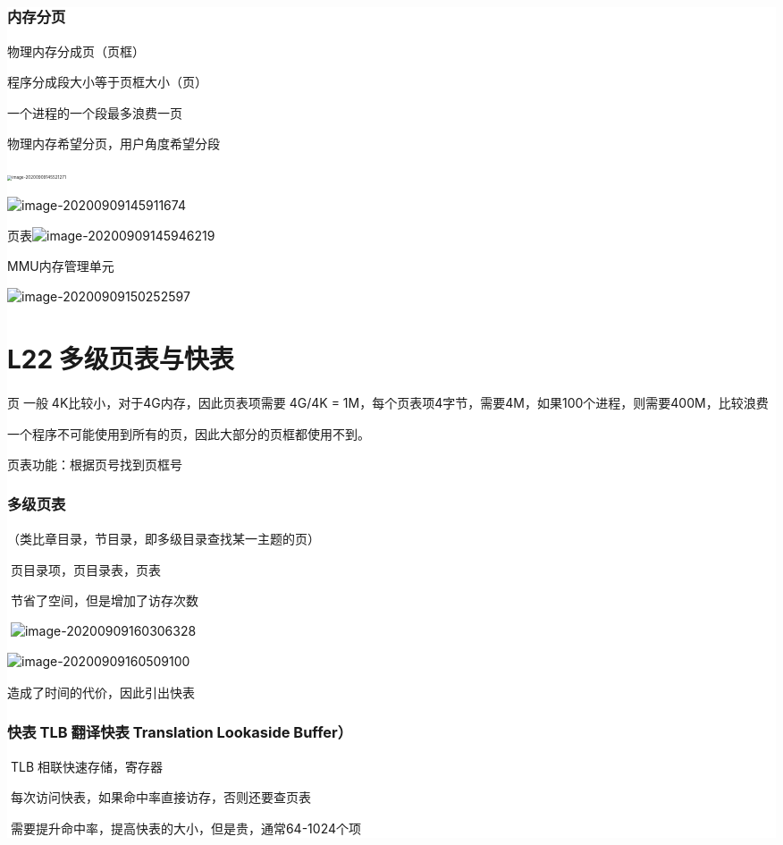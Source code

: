 
### 内存分页

物理内存分成页（页框）

程序分成段大小等于页框大小（页）

一个进程的一个段最多浪费一页

物理内存希望分页，用户角度希望分段

<img src="C:\Users\MengSansui\AppData\Roaming\Typora\typora-user-images\image-20200909145521271.png" alt="image-20200909145521271" style="zoom:33%;" />

![image-20200909145911674](C:\Users\MengSansui\AppData\Roaming\Typora\typora-user-images\image-20200909145911674.png)

页表![image-20200909145946219](C:\Users\MengSansui\AppData\Roaming\Typora\typora-user-images\image-20200909145946219.png)

MMU内存管理单元

![image-20200909150252597](C:\Users\MengSansui\AppData\Roaming\Typora\typora-user-images\image-20200909150252597.png)



# L22 多级页表与快表

页 一般 4K比较小，对于4G内存，因此页表项需要 4G/4K = 1M，每个页表项4字节，需要4M，如果100个进程，则需要400M，比较浪费

一个程序不可能使用到所有的页，因此大部分的页框都使用不到。

页表功能：根据页号找到页框号

### 多级页表

（类比章目录，节目录，即多级目录查找某一主题的页）

​	页目录项，页目录表，页表



​    节省了空间，但是增加了访存次数

​		![image-20200909160306328](C:\Users\MengSansui\AppData\Roaming\Typora\typora-user-images\image-20200909160306328.png)



![image-20200909160509100](C:\Users\MengSansui\AppData\Roaming\Typora\typora-user-images\image-20200909160509100.png)

造成了时间的代价，因此引出快表

### 快表  TLB   翻译快表   Translation Lookaside Buffer）

​			TLB 相联快速存储，寄存器

​			每次访问快表，如果命中率直接访存，否则还要查页表

​			需要提升命中率，提高快表的大小，但是贵，通常64-1024个项
